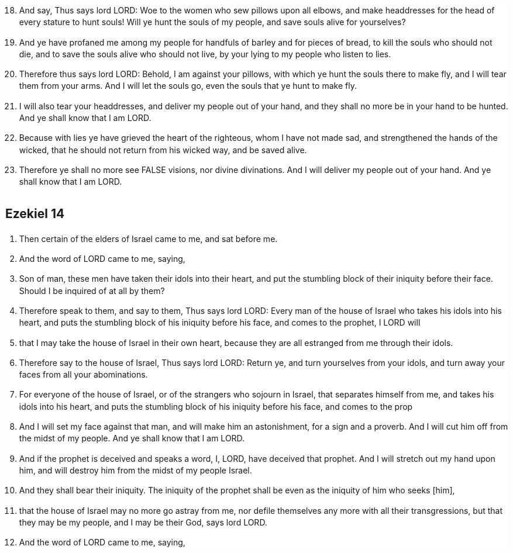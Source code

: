18. And say, Thus says lord LORD: Woe to the women who sew pillows upon all elbows, and make headdresses for the head of every stature to hunt souls! Will ye hunt the souls of my people, and save souls alive for yourselves?

19. And ye have profaned me among my people for handfuls of barley and for pieces of bread, to kill the souls who should not die, and to save the souls alive who should not live, by your lying to my people who listen to lies.

20. Therefore thus says lord LORD: Behold, I am against your pillows, with which ye hunt the souls there to make fly, and I will tear them from your arms. And I will let the souls go, even the souls that ye hunt to make fly.

21. I will also tear your headdresses, and deliver my people out of your hand, and they shall no more be in your hand to be hunted. And ye shall know that I am LORD.

22. Because with lies ye have grieved the heart of the righteous, whom I have not made sad, and strengthened the hands of the wicked, that he should not return from his wicked way, and be saved alive.

23. Therefore ye shall no more see FALSE visions, nor divine divinations. And I will deliver my people out of your hand. And ye shall know that I am LORD.

## Ezekiel 14

1. Then certain of the elders of Israel came to me, and sat before me.

2. And the word of LORD came to me, saying,

3. Son of man, these men have taken their idols into their heart, and put the stumbling block of their iniquity before their face. Should I be inquired of at all by them?

4. Therefore speak to them, and say to them, Thus says lord LORD: Every man of the house of Israel who takes his idols into his heart, and puts the stumbling block of his iniquity before his face, and comes to the prophet, I LORD will

5. that I may take the house of Israel in their own heart, because they are all estranged from me through their idols.

6. Therefore say to the house of Israel, Thus says lord LORD: Return ye, and turn yourselves from your idols, and turn away your faces from all your abominations.

7. For everyone of the house of Israel, or of the strangers who sojourn in Israel, that separates himself from me, and takes his idols into his heart, and puts the stumbling block of his iniquity before his face, and comes to the prop

8. And I will set my face against that man, and will make him an astonishment, for a sign and a proverb. And I will cut him off from the midst of my people. And ye shall know that I am LORD.

9. And if the prophet is deceived and speaks a word, I, LORD, have deceived that prophet. And I will stretch out my hand upon him, and will destroy him from the midst of my people Israel.

10. And they shall bear their iniquity. The iniquity of the prophet shall be even as the iniquity of him who seeks [him],

11. that the house of Israel may no more go astray from me, nor defile themselves any more with all their transgressions, but that they may be my people, and I may be their God, says lord LORD.

12. And the word of LORD came to me, saying,
